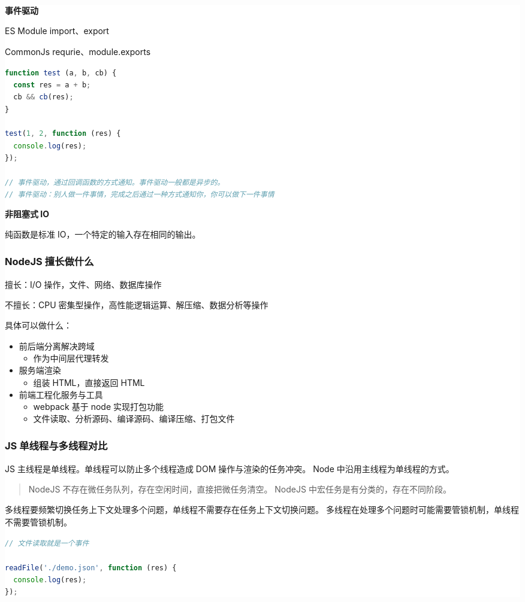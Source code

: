 

**事件驱动**

ES Module  import、export

CommonJs requrie、module.exports

```js
function test (a, b, cb) {
  const res = a + b;
  cb && cb(res);
}

test(1, 2, function (res) {
  console.log(res);
});

// 事件驱动，通过回调函数的方式通知。事件驱动一般都是异步的。
// 事件驱动：别人做一件事情，完成之后通过一种方式通知你，你可以做下一件事情
```

**非阻塞式 IO**

纯函数是标准 IO，一个特定的输入存在相同的输出。

### NodeJS 擅长做什么

擅长：I/O 操作，文件、网络、数据库操作

不擅长：CPU 密集型操作，高性能逻辑运算、解压缩、数据分析等操作


具体可以做什么：

* 前后端分离解决跨域
  * 作为中间层代理转发
* 服务端渲染
  * 组装 HTML，直接返回 HTML
* 前端工程化服务与工具
  * webpack 基于 node 实现打包功能
  * 文件读取、分析源码、编译源码、编译压缩、打包文件

### JS 单线程与多线程对比

JS 主线程是单线程。单线程可以防止多个线程造成 DOM 操作与渲染的任务冲突。
Node 中沿用主线程为单线程的方式。

> NodeJS 不存在微任务队列，存在空闲时间，直接把微任务清空。
> NodeJS 中宏任务是有分类的，存在不同阶段。



多线程要频繁切换任务上下文处理多个问题，单线程不需要存在任务上下文切换问题。
多线程在处理多个问题时可能需要管锁机制，单线程不需要管锁机制。

```js
// 文件读取就是一个事件

readFile('./demo.json', function (res) {
  console.log(res);
});
```
